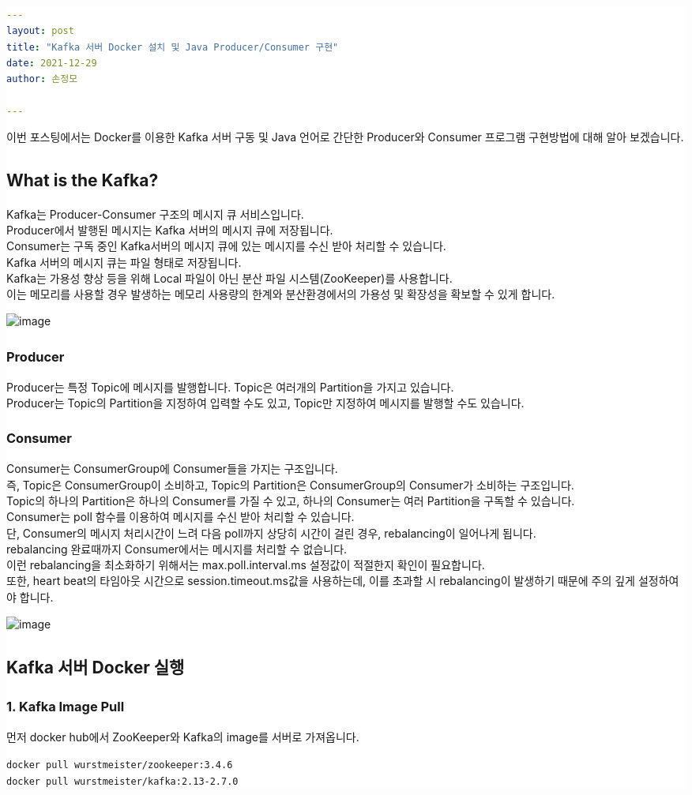 ```yaml
---
layout: post
title: "Kafka 서버 Docker 설치 및 Java Producer/Consumer 구현"
date: 2021-12-29
author: 손정모

---
```


이번 포스팅에서는 Docker를 이용한 Kafka 서버 구동 및 Java 언어로 간단한 Producer와 Consumer 프로그램 구현방법에 대해 알아 보겠습니다.

## What is the Kafka?

Kafka는 Producer-Consumer 구조의 메시지 큐 서비스입니다.    
Producer에서 발행된 메시지는 Kafka 서버의 메시지 큐에 저장됩니다.   
Consumer는 구독 중인 Kafka서버의 메시지 큐에 있는 메시지를 수신 받아 처리할 수 있습니다.   
Kafka 서버의 메시지 큐는 파일 형태로 저장됩니다.   
Kafka는 가용성 향상 등을 위해 Local 파일이 아닌 분산 파일 시스템(ZooKeeper)를 사용합니다.   
이는 메모리를 사용할 경우 발생하는 메모리 사용량의 한계와 분산환경에서의 가용성 및 확장성을 확보할 수 있게 합니다.

 ![image](1)

### Producer
Producer는 특정 Topic에 메시지를 발행합니다. Topic은 여러개의 Partition을 가지고 있습니다.   
Producer는 Topic의 Partition을 지정하여 입력할 수도 있고, Topic만 지정하여 메시지를 발행할 수도 있습니다.    

### Consumer
Consumer는 ConsumerGroup에 Consumer들을 가지는 구조입니다.    
즉, Topic은 ConsumerGroup이 소비하고, Topic의 Partition은 ConsumerGroup의 Consumer가 소비하는 구조입니다.    
Topic의 하나의 Partition은 하나의 Consumer를 가질 수 있고, 하나의 Consumer는 여러 Partition을 구독할 수 있습니다.    
Consumer는 poll 함수를 이용하여 메시지를 수신 받아 처리할 수 있습니다.    
단, Consumer의 메시지 처리시간이 느려 다음 poll까지 상당히 시간이 걸린 경우, rebalancing이 일어나게 됩니다.    
rebalancing 완료때까지 Consumer에서는 메시지를 처리할 수 없습니다.     
이런 rebalancing을 최소화하기 위해서는 max.poll.interval.ms 설정값이 적절한지 확인이 필요합니다.     
또한, heart beat의 타임아웃 시간으로 session.timeout.ms값을 사용하는데, 이를 초과할 시 rebalancing이 발생하기 때문에 주의 깊게 설정하여야 합니다.    
 
 ![image](2)

 
## Kafka 서버 Docker 실행

### 1. Kafka Image Pull
먼저 docker hub에서 ZooKeeper와 Kafka의 image를 서버로 가져옵니다.

```
docker pull wurstmeister/zookeeper:3.4.6
docker pull wurstmeister/kafka:2.13-2.7.0
```

